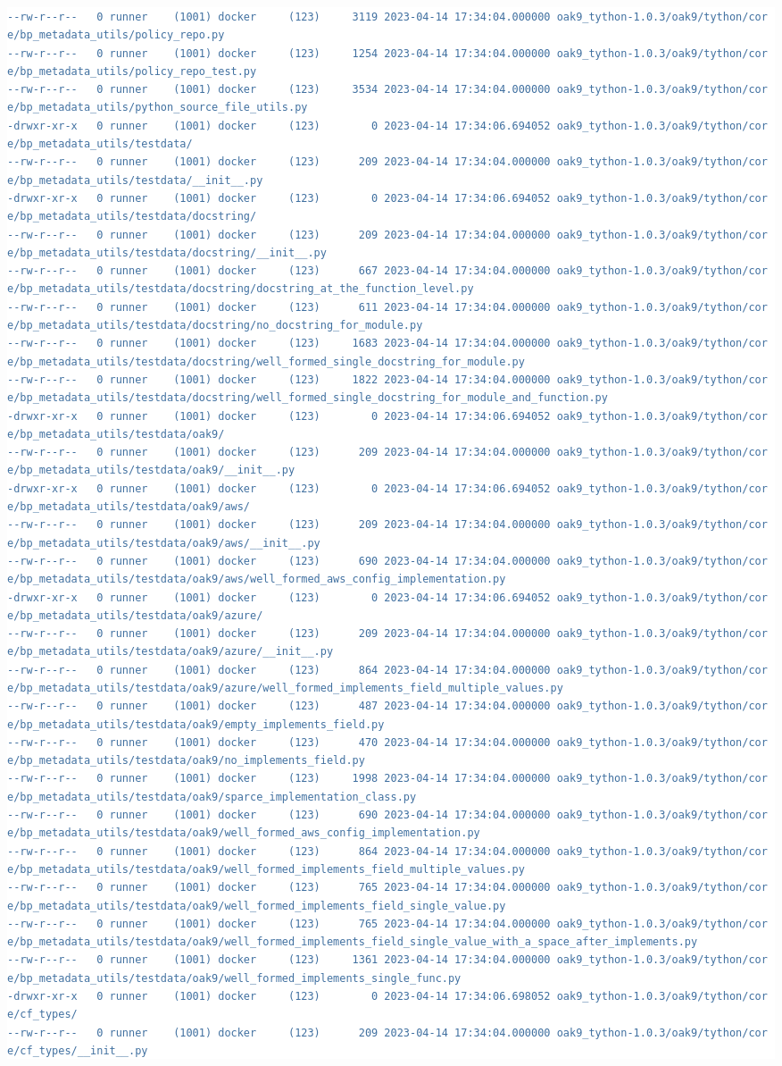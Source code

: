 ```diff
--rw-r--r--   0 runner    (1001) docker     (123)     3119 2023-04-14 17:34:04.000000 oak9_tython-1.0.3/oak9/tython/core/bp_metadata_utils/policy_repo.py
--rw-r--r--   0 runner    (1001) docker     (123)     1254 2023-04-14 17:34:04.000000 oak9_tython-1.0.3/oak9/tython/core/bp_metadata_utils/policy_repo_test.py
--rw-r--r--   0 runner    (1001) docker     (123)     3534 2023-04-14 17:34:04.000000 oak9_tython-1.0.3/oak9/tython/core/bp_metadata_utils/python_source_file_utils.py
-drwxr-xr-x   0 runner    (1001) docker     (123)        0 2023-04-14 17:34:06.694052 oak9_tython-1.0.3/oak9/tython/core/bp_metadata_utils/testdata/
--rw-r--r--   0 runner    (1001) docker     (123)      209 2023-04-14 17:34:04.000000 oak9_tython-1.0.3/oak9/tython/core/bp_metadata_utils/testdata/__init__.py
-drwxr-xr-x   0 runner    (1001) docker     (123)        0 2023-04-14 17:34:06.694052 oak9_tython-1.0.3/oak9/tython/core/bp_metadata_utils/testdata/docstring/
--rw-r--r--   0 runner    (1001) docker     (123)      209 2023-04-14 17:34:04.000000 oak9_tython-1.0.3/oak9/tython/core/bp_metadata_utils/testdata/docstring/__init__.py
--rw-r--r--   0 runner    (1001) docker     (123)      667 2023-04-14 17:34:04.000000 oak9_tython-1.0.3/oak9/tython/core/bp_metadata_utils/testdata/docstring/docstring_at_the_function_level.py
--rw-r--r--   0 runner    (1001) docker     (123)      611 2023-04-14 17:34:04.000000 oak9_tython-1.0.3/oak9/tython/core/bp_metadata_utils/testdata/docstring/no_docstring_for_module.py
--rw-r--r--   0 runner    (1001) docker     (123)     1683 2023-04-14 17:34:04.000000 oak9_tython-1.0.3/oak9/tython/core/bp_metadata_utils/testdata/docstring/well_formed_single_docstring_for_module.py
--rw-r--r--   0 runner    (1001) docker     (123)     1822 2023-04-14 17:34:04.000000 oak9_tython-1.0.3/oak9/tython/core/bp_metadata_utils/testdata/docstring/well_formed_single_docstring_for_module_and_function.py
-drwxr-xr-x   0 runner    (1001) docker     (123)        0 2023-04-14 17:34:06.694052 oak9_tython-1.0.3/oak9/tython/core/bp_metadata_utils/testdata/oak9/
--rw-r--r--   0 runner    (1001) docker     (123)      209 2023-04-14 17:34:04.000000 oak9_tython-1.0.3/oak9/tython/core/bp_metadata_utils/testdata/oak9/__init__.py
-drwxr-xr-x   0 runner    (1001) docker     (123)        0 2023-04-14 17:34:06.694052 oak9_tython-1.0.3/oak9/tython/core/bp_metadata_utils/testdata/oak9/aws/
--rw-r--r--   0 runner    (1001) docker     (123)      209 2023-04-14 17:34:04.000000 oak9_tython-1.0.3/oak9/tython/core/bp_metadata_utils/testdata/oak9/aws/__init__.py
--rw-r--r--   0 runner    (1001) docker     (123)      690 2023-04-14 17:34:04.000000 oak9_tython-1.0.3/oak9/tython/core/bp_metadata_utils/testdata/oak9/aws/well_formed_aws_config_implementation.py
-drwxr-xr-x   0 runner    (1001) docker     (123)        0 2023-04-14 17:34:06.694052 oak9_tython-1.0.3/oak9/tython/core/bp_metadata_utils/testdata/oak9/azure/
--rw-r--r--   0 runner    (1001) docker     (123)      209 2023-04-14 17:34:04.000000 oak9_tython-1.0.3/oak9/tython/core/bp_metadata_utils/testdata/oak9/azure/__init__.py
--rw-r--r--   0 runner    (1001) docker     (123)      864 2023-04-14 17:34:04.000000 oak9_tython-1.0.3/oak9/tython/core/bp_metadata_utils/testdata/oak9/azure/well_formed_implements_field_multiple_values.py
--rw-r--r--   0 runner    (1001) docker     (123)      487 2023-04-14 17:34:04.000000 oak9_tython-1.0.3/oak9/tython/core/bp_metadata_utils/testdata/oak9/empty_implements_field.py
--rw-r--r--   0 runner    (1001) docker     (123)      470 2023-04-14 17:34:04.000000 oak9_tython-1.0.3/oak9/tython/core/bp_metadata_utils/testdata/oak9/no_implements_field.py
--rw-r--r--   0 runner    (1001) docker     (123)     1998 2023-04-14 17:34:04.000000 oak9_tython-1.0.3/oak9/tython/core/bp_metadata_utils/testdata/oak9/sparce_implementation_class.py
--rw-r--r--   0 runner    (1001) docker     (123)      690 2023-04-14 17:34:04.000000 oak9_tython-1.0.3/oak9/tython/core/bp_metadata_utils/testdata/oak9/well_formed_aws_config_implementation.py
--rw-r--r--   0 runner    (1001) docker     (123)      864 2023-04-14 17:34:04.000000 oak9_tython-1.0.3/oak9/tython/core/bp_metadata_utils/testdata/oak9/well_formed_implements_field_multiple_values.py
--rw-r--r--   0 runner    (1001) docker     (123)      765 2023-04-14 17:34:04.000000 oak9_tython-1.0.3/oak9/tython/core/bp_metadata_utils/testdata/oak9/well_formed_implements_field_single_value.py
--rw-r--r--   0 runner    (1001) docker     (123)      765 2023-04-14 17:34:04.000000 oak9_tython-1.0.3/oak9/tython/core/bp_metadata_utils/testdata/oak9/well_formed_implements_field_single_value_with_a_space_after_implements.py
--rw-r--r--   0 runner    (1001) docker     (123)     1361 2023-04-14 17:34:04.000000 oak9_tython-1.0.3/oak9/tython/core/bp_metadata_utils/testdata/oak9/well_formed_implements_single_func.py
-drwxr-xr-x   0 runner    (1001) docker     (123)        0 2023-04-14 17:34:06.698052 oak9_tython-1.0.3/oak9/tython/core/cf_types/
--rw-r--r--   0 runner    (1001) docker     (123)      209 2023-04-14 17:34:04.000000 oak9_tython-1.0.3/oak9/tython/core/cf_types/__init__.py
```